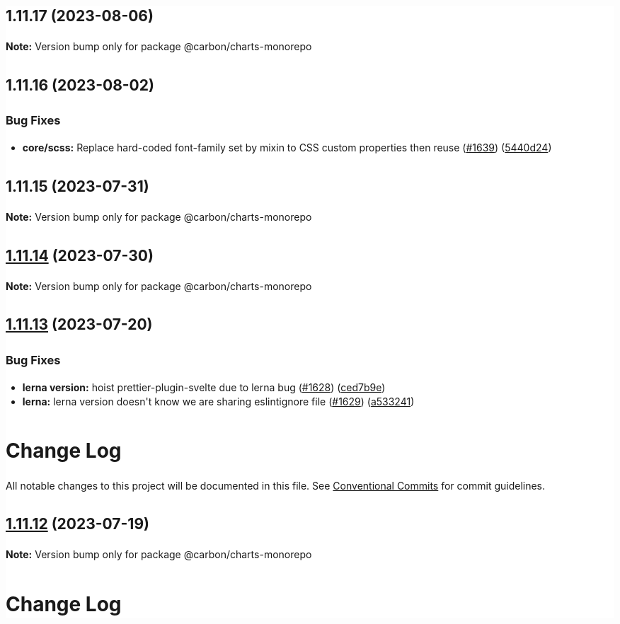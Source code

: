 ## 1.11.17 (2023-08-06)

**Note:** Version bump only for package @carbon/charts-monorepo

## 1.11.16 (2023-08-02)

### Bug Fixes

- **core/scss:** Replace hard-coded font-family set by mixin to CSS custom properties then reuse
  ([#1639](https://github.com/carbon-design-system/carbon-charts/issues/1639))
  ([5440d24](https://github.com/carbon-design-system/carbon-charts/commit/5440d249c5326516e866b0e449d914395adbc023))

## 1.11.15 (2023-07-31)

**Note:** Version bump only for package @carbon/charts-monorepo

## [1.11.14](https://github.com/carbon-design-system/carbon-charts/compare/v1.11.13...v1.11.14) (2023-07-30)

**Note:** Version bump only for package @carbon/charts-monorepo

## [1.11.13](https://github.com/carbon-design-system/carbon-charts/compare/v1.11.12...v1.11.13) (2023-07-20)

### Bug Fixes

- **lerna version:** hoist prettier-plugin-svelte due to lerna bug
  ([#1628](https://github.com/carbon-design-system/carbon-charts/issues/1628))
  ([ced7b9e](https://github.com/carbon-design-system/carbon-charts/commit/ced7b9e418c6c4991a85f1f91df82573011f2999))
- **lerna:** lerna version doesn't know we are sharing eslintignore file
  ([#1629](https://github.com/carbon-design-system/carbon-charts/issues/1629))
  ([a533241](https://github.com/carbon-design-system/carbon-charts/commit/a5332411636be48be5059b51702a093f7e265ed1))

# Change Log

All notable changes to this project will be documented in this file. See
[Conventional Commits](https://conventionalcommits.org) for commit guidelines.

## [1.11.12](https://github.com/carbon-design-system/carbon-charts/compare/v1.11.11...v1.11.12) (2023-07-19)

**Note:** Version bump only for package @carbon/charts-monorepo

# Change Log
